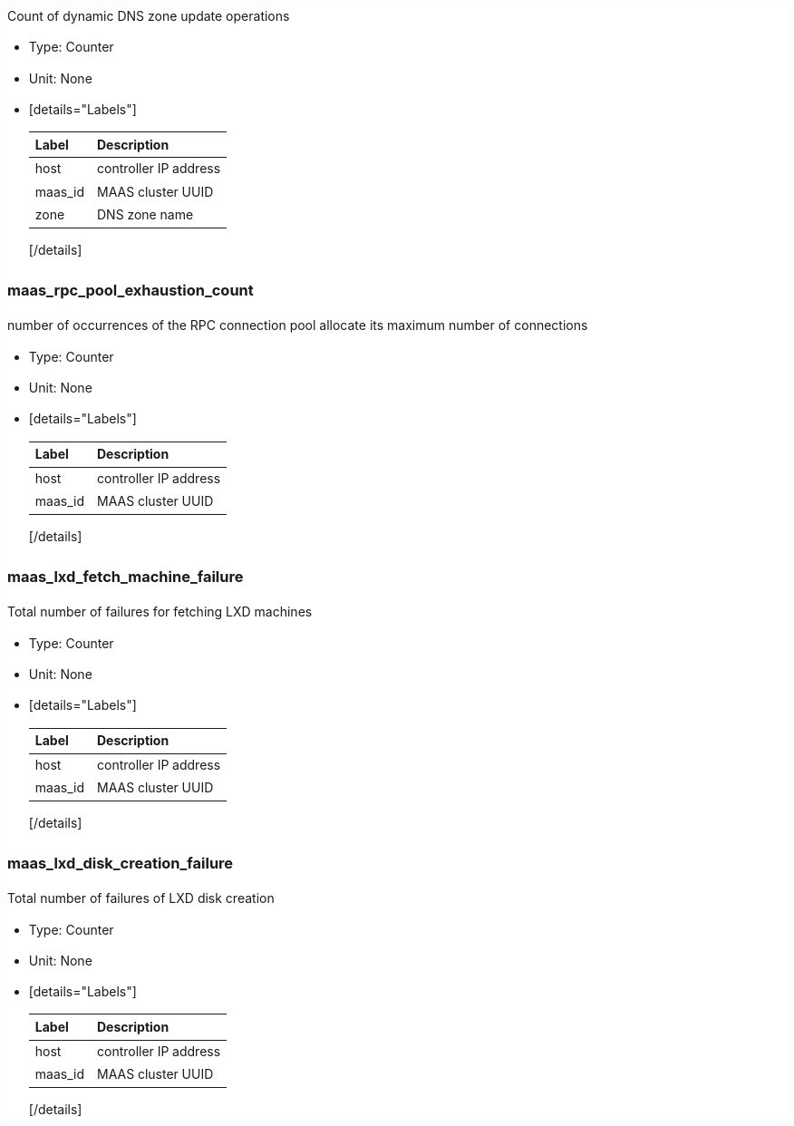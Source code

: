 Count of dynamic DNS zone update operations

* Type: Counter
* Unit: None
* [details="Labels"]

   | Label | Description |
   | --- | --- |
   | host | controller IP address |
   | maas_id | MAAS cluster UUID |
   | zone | DNS zone name |
   [/details]

### maas_rpc_pool_exhaustion_count

number of occurrences of the RPC connection pool allocate its maximum number of connections

* Type: Counter
* Unit: None
* [details="Labels"]

   | Label | Description |
   | --- | --- |
   | host | controller IP address |
   | maas_id | MAAS cluster UUID |
   [/details]

### maas_lxd_fetch_machine_failure

Total number of failures for fetching LXD machines

* Type: Counter
* Unit: None
* [details="Labels"]

   | Label | Description |
   | --- | --- |
   | host | controller IP address |
   | maas_id | MAAS cluster UUID |
   [/details]

### maas_lxd_disk_creation_failure

Total number of failures of LXD disk creation

* Type: Counter
* Unit: None
* [details="Labels"]

   | Label | Description |
   | --- | --- |
   | host | controller IP address |
   | maas_id | MAAS cluster UUID |
   [/details]

